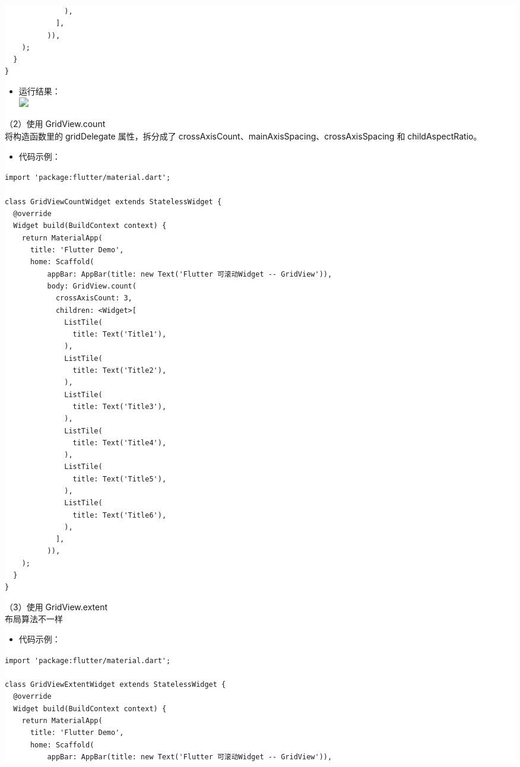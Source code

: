 ```
              ),
            ],
          )),
    );
  }
}
```
- 运行结果：  
![](https://upload-images.jianshu.io/upload_images/2353568-dbbaa6137ad93451.png?imageMogr2/auto-orient/strip%7CimageView2/2/w/310)
   
（2）使用 GridView.count  
将构造函数里的 gridDelegate 属性，拆分成了 crossAxisCount、mainAxisSpacing、crossAxisSpacing 和 childAspectRatio。  
- 代码示例：  
```
import 'package:flutter/material.dart';

class GridViewCountWidget extends StatelessWidget {
  @override
  Widget build(BuildContext context) {
    return MaterialApp(
      title: 'Flutter Demo',
      home: Scaffold(
          appBar: AppBar(title: new Text('Flutter 可滚动Widget -- GridView')),
          body: GridView.count(
            crossAxisCount: 3,
            children: <Widget>[
              ListTile(
                title: Text('Title1'),
              ),
              ListTile(
                title: Text('Title2'),
              ),
              ListTile(
                title: Text('Title3'),
              ),
              ListTile(
                title: Text('Title4'),
              ),
              ListTile(
                title: Text('Title5'),
              ),
              ListTile(
                title: Text('Title6'),
              ),
            ],
          )),
    );
  }
}
```
（3）使用 GridView.extent  
布局算法不一样  
- 代码示例：  
```
import 'package:flutter/material.dart';

class GridViewExtentWidget extends StatelessWidget {
  @override
  Widget build(BuildContext context) {
    return MaterialApp(
      title: 'Flutter Demo',
      home: Scaffold(
          appBar: AppBar(title: new Text('Flutter 可滚动Widget -- GridView')),
```